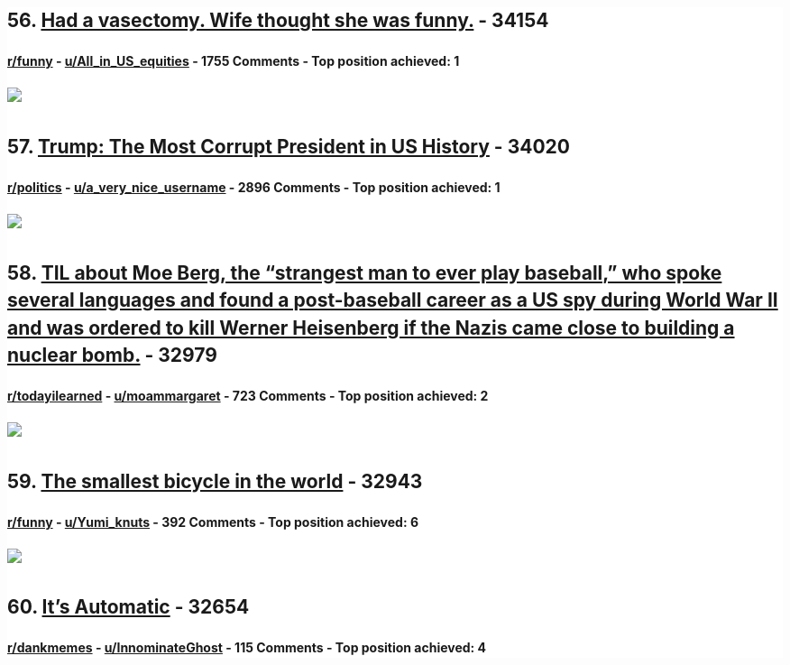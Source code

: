 ## 56. [Had a vasectomy. Wife thought she was funny.](http://reddit.com/r/funny/comments/dw9ltp/had_a_vasectomy_wife_thought_she_was_funny/) - 34154
#### [r/funny](http://reddit.com/r/funny) - [u/All_in_US_equities](http://reddit.com/u/All_in_US_equities) - 1755 Comments - Top position achieved: 1

<a href="https://imgur.com/aaPaXR5"><img src="https://a.thumbs.redditmedia.com/QrmSU6wvF-dY0ad06uXWe94NpgYal2GPCK6aKem52p4.jpg"></img></a>

## 57. [Trump: The Most Corrupt President in US History](http://reddit.com/r/politics/comments/dw7zll/trump_the_most_corrupt_president_in_us_history/) - 34020
#### [r/politics](http://reddit.com/r/politics) - [u/a_very_nice_username](http://reddit.com/u/a_very_nice_username) - 2896 Comments - Top position achieved: 1

<a href="https://therealnews.com/stories/trump-most-corrupt-president-us-history"><img src="https://b.thumbs.redditmedia.com/dztH183KVuasX3JP96-ksEV7zVITiJ0nvMcRYymRtCs.jpg"></img></a>

## 58. [TIL about Moe Berg, the “strangest man to ever play baseball,” who spoke several languages and found a post-baseball career as a US spy during World War II and was ordered to kill Werner Heisenberg if the Nazis came close to building a nuclear bomb.](http://reddit.com/r/todayilearned/comments/dwa212/til_about_moe_berg_the_strangest_man_to_ever_play/) - 32979
#### [r/todayilearned](http://reddit.com/r/todayilearned) - [u/moammargaret](http://reddit.com/u/moammargaret) - 723 Comments - Top position achieved: 2

<a href="https://en.wikipedia.org/wiki/Moe_Berg"><img src="https://b.thumbs.redditmedia.com/ktQASKV58WnNUXzAkRrRvGVHJnCapChX7lRxo6cLC6Q.jpg"></img></a>

## 59. [The smallest bicycle in the world](http://reddit.com/r/funny/comments/dw5qpz/the_smallest_bicycle_in_the_world/) - 32943
#### [r/funny](http://reddit.com/r/funny) - [u/Yumi_knuts](http://reddit.com/u/Yumi_knuts) - 392 Comments - Top position achieved: 6

<a href="https://v.redd.it/9r7pc4yznly31"><img src="https://a.thumbs.redditmedia.com/c94TkxtveVUtdDwPM4k0jytqk6G38B4m3qhaMZ-Mlk4.jpg"></img></a>

## 60. [It’s Automatic](http://reddit.com/r/dankmemes/comments/dwj52w/its_automatic/) - 32654
#### [r/dankmemes](http://reddit.com/r/dankmemes) - [u/InnominateGhost](http://reddit.com/u/InnominateGhost) - 115 Comments - Top position achieved: 4
